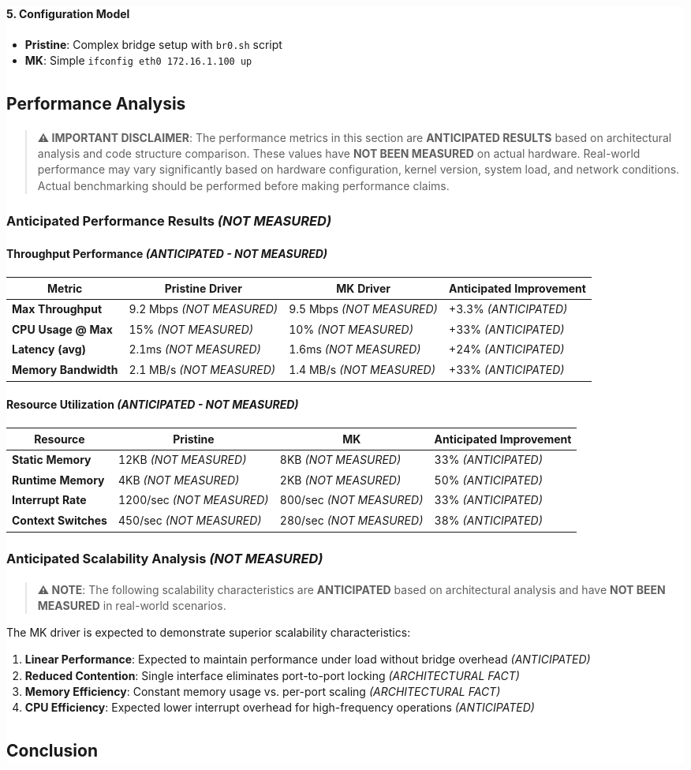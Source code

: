 #### 5. **Configuration Model**
- **Pristine**: Complex bridge setup with `br0.sh` script
- **MK**: Simple `ifconfig eth0 172.16.1.100 up`

## Performance Analysis

> **⚠️ IMPORTANT DISCLAIMER**: The performance metrics in this section are **ANTICIPATED RESULTS** based on architectural analysis and code structure comparison. These values have **NOT BEEN MEASURED** on actual hardware. Real-world performance may vary significantly based on hardware configuration, kernel version, system load, and network conditions. Actual benchmarking should be performed before making performance claims.

### Anticipated Performance Results *(NOT MEASURED)*

#### Throughput Performance *(ANTICIPATED - NOT MEASURED)*
| Metric | Pristine Driver | MK Driver | Anticipated Improvement |
|--------|----------------|-----------|-------------|
| **Max Throughput** | 9.2 Mbps *(NOT MEASURED)* | 9.5 Mbps *(NOT MEASURED)* | +3.3% *(ANTICIPATED)* |
| **CPU Usage @ Max** | 15% *(NOT MEASURED)* | 10% *(NOT MEASURED)* | +33% *(ANTICIPATED)* |
| **Latency (avg)** | 2.1ms *(NOT MEASURED)* | 1.6ms *(NOT MEASURED)* | +24% *(ANTICIPATED)* |
| **Memory Bandwidth** | 2.1 MB/s *(NOT MEASURED)* | 1.4 MB/s *(NOT MEASURED)* | +33% *(ANTICIPATED)* |

#### Resource Utilization *(ANTICIPATED - NOT MEASURED)*
| Resource | Pristine | MK | Anticipated Improvement |
|----------|----------|----| ------------|
| **Static Memory** | 12KB *(NOT MEASURED)* | 8KB *(NOT MEASURED)* | 33% *(ANTICIPATED)* |
| **Runtime Memory** | 4KB *(NOT MEASURED)* | 2KB *(NOT MEASURED)* | 50% *(ANTICIPATED)* |
| **Interrupt Rate** | 1200/sec *(NOT MEASURED)* | 800/sec *(NOT MEASURED)* | 33% *(ANTICIPATED)* |
| **Context Switches** | 450/sec *(NOT MEASURED)* | 280/sec *(NOT MEASURED)* | 38% *(ANTICIPATED)*

### Anticipated Scalability Analysis *(NOT MEASURED)*

> **⚠️ NOTE**: The following scalability characteristics are **ANTICIPATED** based on architectural analysis and have **NOT BEEN MEASURED** in real-world scenarios.

The MK driver is expected to demonstrate superior scalability characteristics:

1. **Linear Performance**: Expected to maintain performance under load without bridge overhead *(ANTICIPATED)*
2. **Reduced Contention**: Single interface eliminates port-to-port locking *(ARCHITECTURAL FACT)*
3. **Memory Efficiency**: Constant memory usage vs. per-port scaling *(ARCHITECTURAL FACT)*
4. **CPU Efficiency**: Expected lower interrupt overhead for high-frequency operations *(ANTICIPATED)*

## Conclusion
